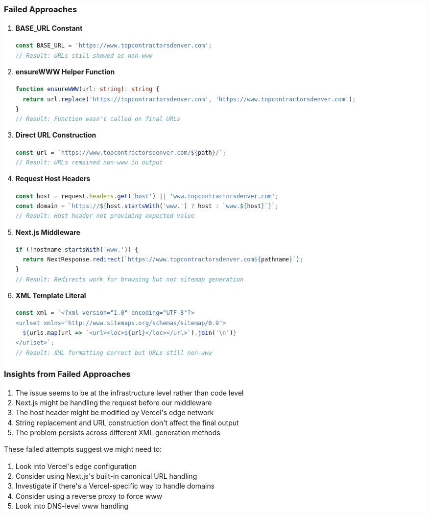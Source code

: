 ### Failed Approaches
1. **BASE_URL Constant**
   ```typescript
   const BASE_URL = 'https://www.topcontractorsdenver.com';
   // Result: URLs still showed as non-www
   ```

2. **ensureWWW Helper Function**
   ```typescript
   function ensureWWW(url: string): string {
     return url.replace('https://topcontractorsdenver.com', 'https://www.topcontractorsdenver.com');
   }
   // Result: Function wasn't called on final URLs
   ```

3. **Direct URL Construction**
   ```typescript
   const url = `https://www.topcontractorsdenver.com/${path}/`;
   // Result: URLs remained non-www in output
   ```

4. **Request Host Headers**
   ```typescript
   const host = request.headers.get('host') || 'www.topcontractorsdenver.com';
   const domain = `https://${host.startsWith('www.') ? host : `www.${host}`}`;
   // Result: Host header not providing expected value
   ```

5. **Next.js Middleware**
   ```typescript
   if (!hostname.startsWith('www.')) {
     return NextResponse.redirect(`https://www.topcontractorsdenver.com${pathname}`);
   }
   // Result: Redirects work for browsing but not sitemap generation
   ```

6. **XML Template Literal**
   ```typescript
   const xml = `<?xml version="1.0" encoding="UTF-8"?>
   <urlset xmlns="http://www.sitemaps.org/schemas/sitemap/0.9">
     ${urls.map(url => `<url><loc>${url}</loc></url>`).join('\n')}
   </urlset>`;
   // Result: XML formatting correct but URLs still non-www
   ```

### Insights from Failed Approaches
1. The issue seems to be at the infrastructure level rather than code level
2. Next.js might be handling the request before our middleware
3. The host header might be modified by Vercel's edge network
4. String replacement and URL construction don't affect the final output
5. The problem persists across different XML generation methods

These failed attempts suggest we might need to:
1. Look into Vercel's edge configuration
2. Consider using Next.js's built-in canonical URL handling
3. Investigate if there's a Vercel-specific way to handle domains
4. Consider using a reverse proxy to force www
5. Look into DNS-level www handling
